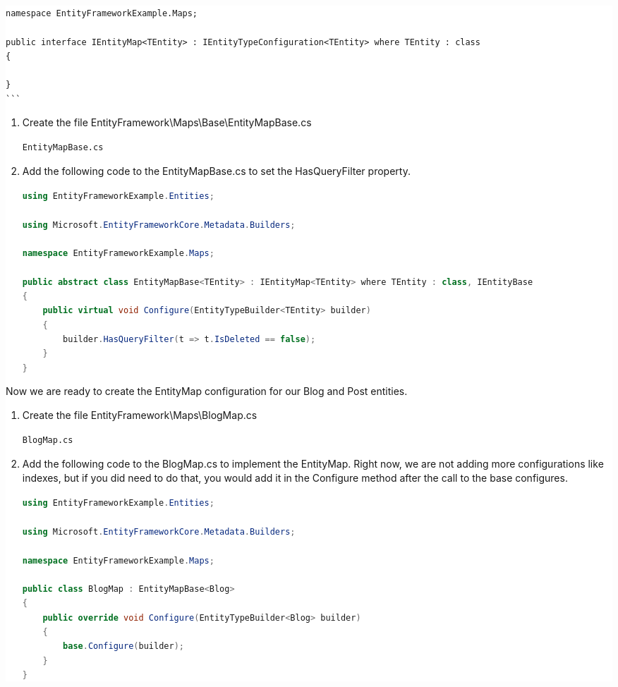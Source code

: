     namespace EntityFrameworkExample.Maps;

    public interface IEntityMap<TEntity> : IEntityTypeConfiguration<TEntity> where TEntity : class
    {

    }
    ```

1. Create the file EntityFramework\Maps\Base\EntityMapBase.cs

    ```shell
    EntityMapBase.cs
    ```

1. Add the following code to the EntityMapBase.cs to set the HasQueryFilter property.

    ```csharp
    using EntityFrameworkExample.Entities;

    using Microsoft.EntityFrameworkCore.Metadata.Builders;

    namespace EntityFrameworkExample.Maps;

    public abstract class EntityMapBase<TEntity> : IEntityMap<TEntity> where TEntity : class, IEntityBase
    {
        public virtual void Configure(EntityTypeBuilder<TEntity> builder)
        {
            builder.HasQueryFilter(t => t.IsDeleted == false);
        }
    }
    ```

Now we are ready to create the EntityMap configuration for our Blog and Post entities.

1. Create the file EntityFramework\Maps\BlogMap.cs

    ```shell
    BlogMap.cs
    ```

1. Add the following code to the BlogMap.cs to implement the EntityMap.  Right now, we are not adding more configurations like indexes, but if you did need to do that, you would add it in the Configure method after the call to the base configures.

    ```csharp
    using EntityFrameworkExample.Entities;

    using Microsoft.EntityFrameworkCore.Metadata.Builders;

    namespace EntityFrameworkExample.Maps;

    public class BlogMap : EntityMapBase<Blog>
    {
        public override void Configure(EntityTypeBuilder<Blog> builder)
        {
            base.Configure(builder);
        }
    }
    ```
